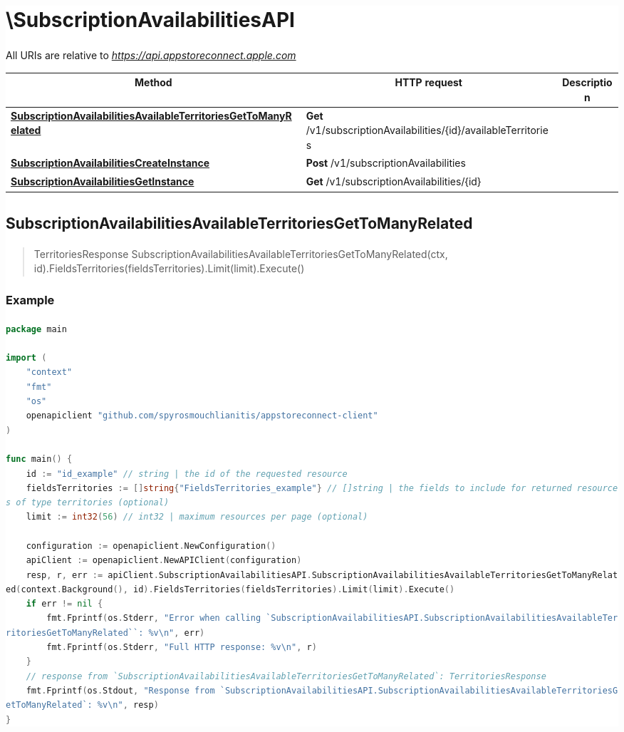 # \SubscriptionAvailabilitiesAPI

All URIs are relative to *https://api.appstoreconnect.apple.com*

Method | HTTP request | Description
------------- | ------------- | -------------
[**SubscriptionAvailabilitiesAvailableTerritoriesGetToManyRelated**](SubscriptionAvailabilitiesAPI.md#SubscriptionAvailabilitiesAvailableTerritoriesGetToManyRelated) | **Get** /v1/subscriptionAvailabilities/{id}/availableTerritories | 
[**SubscriptionAvailabilitiesCreateInstance**](SubscriptionAvailabilitiesAPI.md#SubscriptionAvailabilitiesCreateInstance) | **Post** /v1/subscriptionAvailabilities | 
[**SubscriptionAvailabilitiesGetInstance**](SubscriptionAvailabilitiesAPI.md#SubscriptionAvailabilitiesGetInstance) | **Get** /v1/subscriptionAvailabilities/{id} | 



## SubscriptionAvailabilitiesAvailableTerritoriesGetToManyRelated

> TerritoriesResponse SubscriptionAvailabilitiesAvailableTerritoriesGetToManyRelated(ctx, id).FieldsTerritories(fieldsTerritories).Limit(limit).Execute()



### Example

```go
package main

import (
	"context"
	"fmt"
	"os"
	openapiclient "github.com/spyrosmouchlianitis/appstoreconnect-client"
)

func main() {
	id := "id_example" // string | the id of the requested resource
	fieldsTerritories := []string{"FieldsTerritories_example"} // []string | the fields to include for returned resources of type territories (optional)
	limit := int32(56) // int32 | maximum resources per page (optional)

	configuration := openapiclient.NewConfiguration()
	apiClient := openapiclient.NewAPIClient(configuration)
	resp, r, err := apiClient.SubscriptionAvailabilitiesAPI.SubscriptionAvailabilitiesAvailableTerritoriesGetToManyRelated(context.Background(), id).FieldsTerritories(fieldsTerritories).Limit(limit).Execute()
	if err != nil {
		fmt.Fprintf(os.Stderr, "Error when calling `SubscriptionAvailabilitiesAPI.SubscriptionAvailabilitiesAvailableTerritoriesGetToManyRelated``: %v\n", err)
		fmt.Fprintf(os.Stderr, "Full HTTP response: %v\n", r)
	}
	// response from `SubscriptionAvailabilitiesAvailableTerritoriesGetToManyRelated`: TerritoriesResponse
	fmt.Fprintf(os.Stdout, "Response from `SubscriptionAvailabilitiesAPI.SubscriptionAvailabilitiesAvailableTerritoriesGetToManyRelated`: %v\n", resp)
}
```

